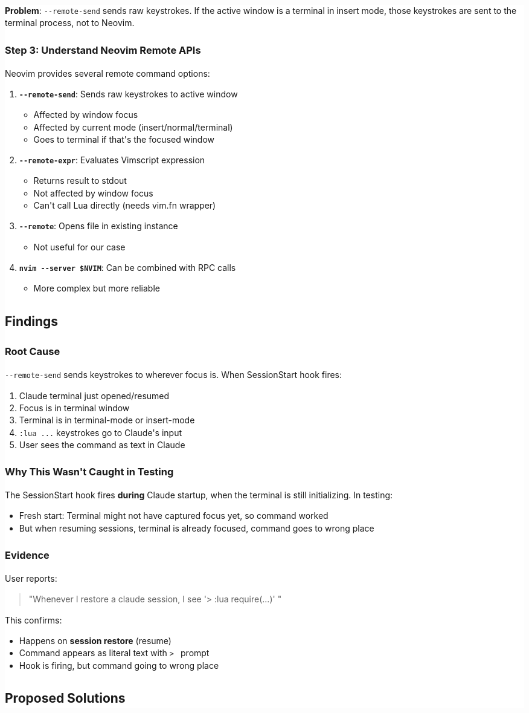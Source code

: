 **Problem**: `--remote-send` sends raw keystrokes. If the active window is a terminal in insert mode, those keystrokes are sent to the terminal process, not to Neovim.

### Step 3: Understand Neovim Remote APIs

Neovim provides several remote command options:

1. **`--remote-send`**: Sends raw keystrokes to active window
   - Affected by window focus
   - Affected by current mode (insert/normal/terminal)
   - Goes to terminal if that's the focused window

2. **`--remote-expr`**: Evaluates Vimscript expression
   - Returns result to stdout
   - Not affected by window focus
   - Can't call Lua directly (needs vim.fn wrapper)

3. **`--remote`**: Opens file in existing instance
   - Not useful for our case

4. **`nvim --server $NVIM`**: Can be combined with RPC calls
   - More complex but more reliable

## Findings

### Root Cause

`--remote-send` sends keystrokes to wherever focus is. When SessionStart hook fires:

1. Claude terminal just opened/resumed
2. Focus is in terminal window
3. Terminal is in terminal-mode or insert-mode
4. `:lua ...` keystrokes go to Claude's input
5. User sees the command as text in Claude

### Why This Wasn't Caught in Testing

The SessionStart hook fires **during** Claude startup, when the terminal is still initializing. In testing:
- Fresh start: Terminal might not have captured focus yet, so command worked
- But when resuming sessions, terminal is already focused, command goes to wrong place

### Evidence

User reports:
> "Whenever I restore a claude session, I see '> :lua require(...)' "

This confirms:
- Happens on **session restore** (resume)
- Command appears as literal text with `> ` prompt
- Hook is firing, but command going to wrong place

## Proposed Solutions
